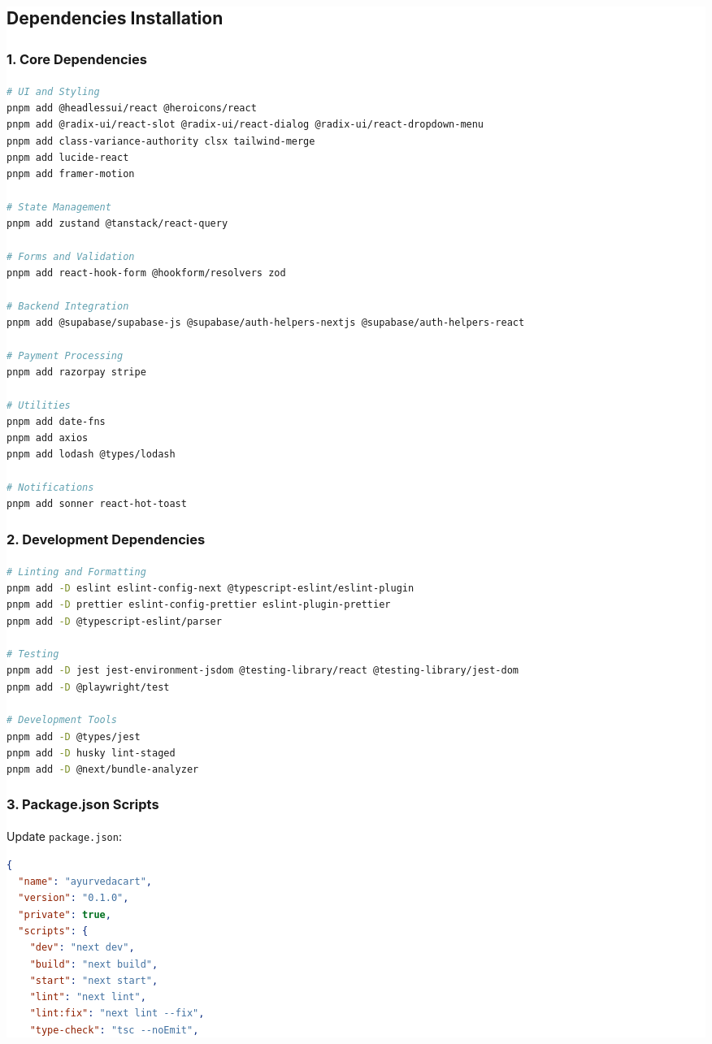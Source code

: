 ## Dependencies Installation

### 1. Core Dependencies
```bash
# UI and Styling
pnpm add @headlessui/react @heroicons/react
pnpm add @radix-ui/react-slot @radix-ui/react-dialog @radix-ui/react-dropdown-menu
pnpm add class-variance-authority clsx tailwind-merge
pnpm add lucide-react
pnpm add framer-motion

# State Management
pnpm add zustand @tanstack/react-query

# Forms and Validation
pnpm add react-hook-form @hookform/resolvers zod

# Backend Integration
pnpm add @supabase/supabase-js @supabase/auth-helpers-nextjs @supabase/auth-helpers-react

# Payment Processing
pnpm add razorpay stripe

# Utilities
pnpm add date-fns
pnpm add axios
pnpm add lodash @types/lodash

# Notifications
pnpm add sonner react-hot-toast
```

### 2. Development Dependencies
```bash
# Linting and Formatting
pnpm add -D eslint eslint-config-next @typescript-eslint/eslint-plugin
pnpm add -D prettier eslint-config-prettier eslint-plugin-prettier
pnpm add -D @typescript-eslint/parser

# Testing
pnpm add -D jest jest-environment-jsdom @testing-library/react @testing-library/jest-dom
pnpm add -D @playwright/test

# Development Tools
pnpm add -D @types/jest
pnpm add -D husky lint-staged
pnpm add -D @next/bundle-analyzer
```

### 3. Package.json Scripts
Update `package.json`:
```json
{
  "name": "ayurvedacart",
  "version": "0.1.0",
  "private": true,
  "scripts": {
    "dev": "next dev",
    "build": "next build",
    "start": "next start",
    "lint": "next lint",
    "lint:fix": "next lint --fix",
    "type-check": "tsc --noEmit",
```